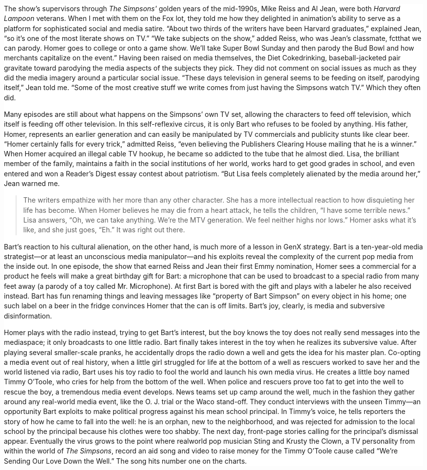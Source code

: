 The show’s supervisors through _The Simpsons'_ golden years of the mid-1990s, Mike Reiss and Al Jean, were both _Harvard Lampoon_ veterans. When I met with them on the Fox lot, they told me how they delighted in animation’s ability to serve as a platform for sophisticated social and media satire. “About two thirds of the writers have been Harvard graduates,” explained Jean, “so it’s one of the most literate shows on TV.” “We take subjects on the show,” added Reiss, who was Jean’s classmate, fctthat we can parody. Homer goes to college or onto a game show. We’ll take Super Bowl Sunday and then parody the Bud Bowl and how merchants capitalize on the event.” Having been raised on media themselves, the Diet Cokedrinking, baseball-jacketed pair gravitate toward parodying the media aspects of the subjects they pick. They did not comment on social issues as much as they did the media imagery around a particular social issue. “These days television in general seems to be feeding on itself, parodying itself,” Jean told me. “Some of the most creative stuff we write comes from just having the Simpsons watch TV.” Which they often did.

Many episodes are still about what happens on the Simpsons’ own TV set, allowing the characters to feed off television, which itself is feeding off other television. In this self-reflexive circus, it is only Bart who refuses to be fooled by anything. His father, Homer, represents an earlier generation and can easily be manipulated by TV commercials and publicity stunts like clear beer. “Homer certainly falls for every trick,” admitted Reiss, “even believing the Publishers Clearing House mailing that he is a winner.” When Homer acquired an illegal cable TV hookup, he became so addicted to the tube that he almost died. Lisa, the brilliant member of the family, maintains a faith in the social institutions of her world, works hard to get good grades in school, and even entered and won a Reader’s Digest essay contest about patriotism. “But Lisa feels completely alienated by the media around her,” Jean warned me.

> The writers empathize with her more than any other character. She has a more intellectual reaction to how disquieting her life has become. When Homer believes he may die from a heart attack, he tells the children, “I have some terrible news.” Lisa answers, “Oh, we can take anything. We’re the MTV generation. We feel neither highs nor lows.” Homer asks what it’s like, and she just goes, “Eh.” It was right out there.

Bart’s reaction to his cultural alienation, on the other hand, is much more of a lesson in GenX strategy. Bart is a ten-year-old media strategist—or at least an unconscious media manipulator—and his exploits reveal the complexity of the current pop media from the inside out. In one episode, the show that earned Reiss and Jean their first Emmy nomination, Homer sees a commercial for a product he feels will make a great birthday gift for Bart: a microphone that can be used to broadcast to a special radio from many feet away (a parody of a toy called Mr. Microphone). At first Bart is bored with the gift and plays with a labeler he also received instead. Bart has fun renaming things and leaving messages like “property of Bart Simpson” on every object in his home; one such label on a beer in the fridge convinces Homer that the can is off limits. Bart’s joy, clearly, is media and subversive disinformation.

Homer plays with the radio instead, trying to get Bart’s interest, but the boy knows the toy does not really send messages into the mediaspace; it only broadcasts to one little radio. Bart finally takes interest in the toy when he realizes its subversive value. After playing several smaller-scale pranks, he accidentally drops the radio down a well and gets the idea for his master plan. Co-opting a media event out of real history, when a little girl struggled for life at the bottom of a well as rescuers worked to save her and the world listened via radio, Bart uses his toy radio to fool the world and launch his own media virus. He creates a little boy named Timmy O’Toole, who cries for help from the bottom of the well. When police and rescuers prove too fat to get into the well to rescue the boy, a tremendous media event develops. News teams set up camp around the well, much in the fashion they gather around any real-world media event, like the O. J. trial or the Waco stand-off. They conduct interviews with the unseen Timmy—an opportunity Bart exploits to make political progress against his mean school principal. In Timmy’s voice, he tells reporters the story of how he came to fall into the well: he is an orphan, new to the neighborhood, and was rejected for admission to the local school by the principal because his clothes were too shabby. The next day, front-page stories calling for the principal’s dismissal appear. Eventually the virus grows to the point where realworld pop musician Sting and Krusty the Clown, a TV personality from within the world of _The Simpsons_, record an aid song and video to raise money for the Timmy O’Toole cause called “We’re Sending Our Love Down the Well.” The song hits number one on the charts.
